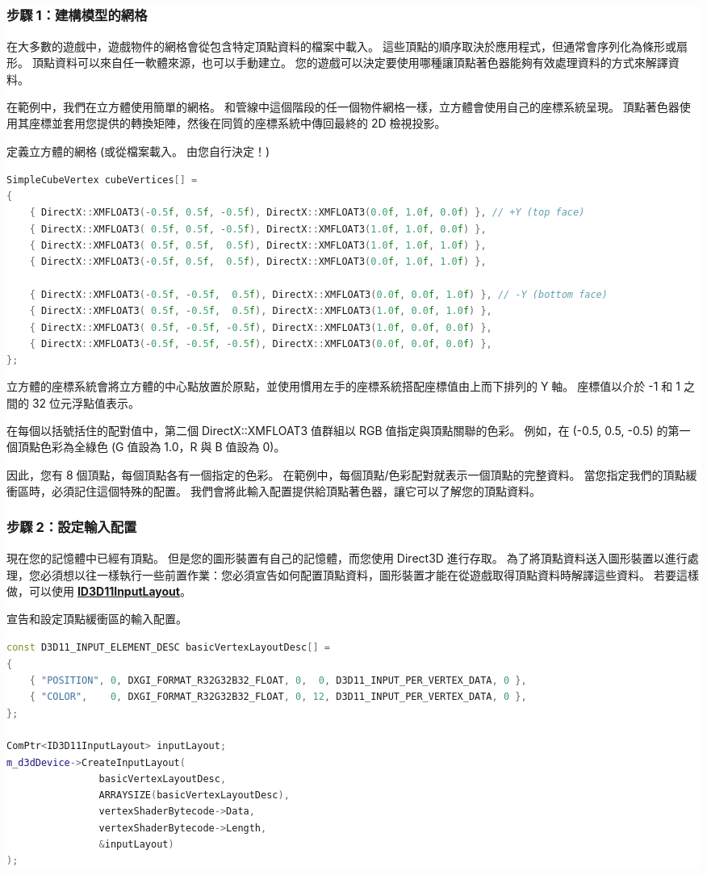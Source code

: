 
### <a name="step-1-construct-the-mesh-for-the-model"></a>步驟 1：建構模型的網格

在大多數的遊戲中，遊戲物件的網格會從包含特定頂點資料的檔案中載入。 這些頂點的順序取決於應用程式，但通常會序列化為條形或扇形。 頂點資料可以來自任一軟體來源，也可以手動建立。 您的遊戲可以決定要使用哪種讓頂點著色器能夠有效處理資料的方式來解譯資料。

在範例中，我們在立方體使用簡單的網格。 和管線中這個階段的任一個物件網格一樣，立方體會使用自己的座標系統呈現。 頂點著色器使用其座標並套用您提供的轉換矩陣，然後在同質的座標系統中傳回最終的 2D 檢視投影。

定義立方體的網格 (或從檔案載入。 由您自行決定！)

```cpp
SimpleCubeVertex cubeVertices[] =
{
    { DirectX::XMFLOAT3(-0.5f, 0.5f, -0.5f), DirectX::XMFLOAT3(0.0f, 1.0f, 0.0f) }, // +Y (top face)
    { DirectX::XMFLOAT3( 0.5f, 0.5f, -0.5f), DirectX::XMFLOAT3(1.0f, 1.0f, 0.0f) },
    { DirectX::XMFLOAT3( 0.5f, 0.5f,  0.5f), DirectX::XMFLOAT3(1.0f, 1.0f, 1.0f) },
    { DirectX::XMFLOAT3(-0.5f, 0.5f,  0.5f), DirectX::XMFLOAT3(0.0f, 1.0f, 1.0f) },

    { DirectX::XMFLOAT3(-0.5f, -0.5f,  0.5f), DirectX::XMFLOAT3(0.0f, 0.0f, 1.0f) }, // -Y (bottom face)
    { DirectX::XMFLOAT3( 0.5f, -0.5f,  0.5f), DirectX::XMFLOAT3(1.0f, 0.0f, 1.0f) },
    { DirectX::XMFLOAT3( 0.5f, -0.5f, -0.5f), DirectX::XMFLOAT3(1.0f, 0.0f, 0.0f) },
    { DirectX::XMFLOAT3(-0.5f, -0.5f, -0.5f), DirectX::XMFLOAT3(0.0f, 0.0f, 0.0f) },
};
```

立方體的座標系統會將立方體的中心點放置於原點，並使用慣用左手的座標系統搭配座標值由上而下排列的 Y 軸。 座標值以介於 -1 和 1 之間的 32 位元浮點值表示。

在每個以括號括住的配對值中，第二個 DirectX::XMFLOAT3 值群組以 RGB 值指定與頂點關聯的色彩。 例如，在 (-0.5, 0.5, -0.5) 的第一個頂點色彩為全綠色 (G 值設為 1.0，R 與 B 值設為 0)。

因此，您有 8 個頂點，每個頂點各有一個指定的色彩。 在範例中，每個頂點/色彩配對就表示一個頂點的完整資料。 當您指定我們的頂點緩衝區時，必須記住這個特殊的配置。 我們會將此輸入配置提供給頂點著色器，讓它可以了解您的頂點資料。

### <a name="step-2-set-up-the-input-layout"></a>步驟 2：設定輸入配置

現在您的記憶體中已經有頂點。 但是您的圖形裝置有自己的記憶體，而您使用 Direct3D 進行存取。 為了將頂點資料送入圖形裝置以進行處理，您必須想以往一樣執行一些前置作業：您必須宣告如何配置頂點資料，圖形裝置才能在從遊戲取得頂點資料時解譯這些資料。 若要這樣做，可以使用 [**ID3D11InputLayout**](https://msdn.microsoft.com/library/windows/desktop/ff476575)。

宣告和設定頂點緩衝區的輸入配置。

```cpp
const D3D11_INPUT_ELEMENT_DESC basicVertexLayoutDesc[] =
{
    { "POSITION", 0, DXGI_FORMAT_R32G32B32_FLOAT, 0,  0, D3D11_INPUT_PER_VERTEX_DATA, 0 },
    { "COLOR",    0, DXGI_FORMAT_R32G32B32_FLOAT, 0, 12, D3D11_INPUT_PER_VERTEX_DATA, 0 },
};

ComPtr<ID3D11InputLayout> inputLayout;
m_d3dDevice->CreateInputLayout(
                basicVertexLayoutDesc,
                ARRAYSIZE(basicVertexLayoutDesc),
                vertexShaderBytecode->Data,
                vertexShaderBytecode->Length,
                &inputLayout)
);
```
